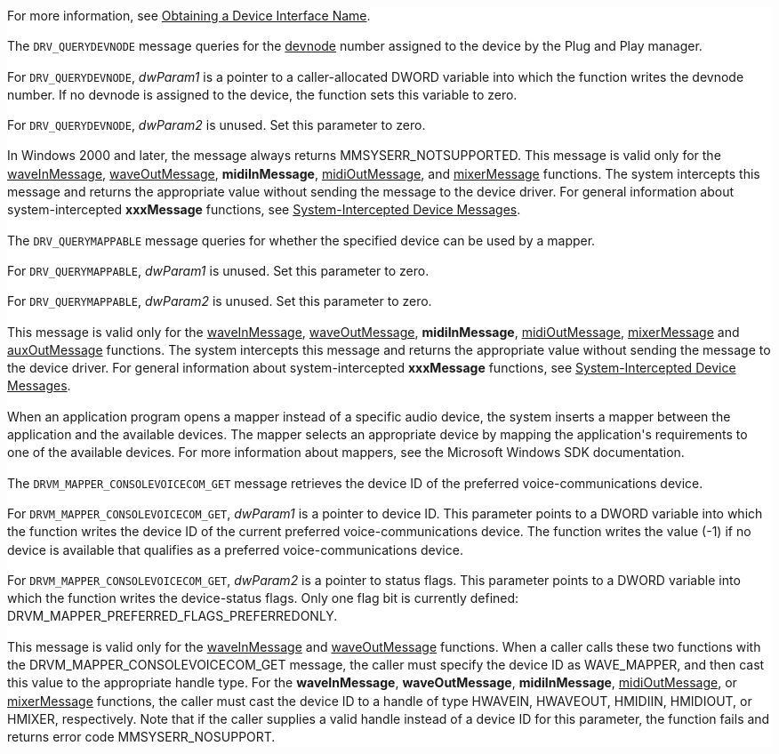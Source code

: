 For more information, see <a href="https://docs.microsoft.com/windows-hardware/drivers/audio/obtaining-a-device-interface-name">Obtaining a Device Interface Name</a>.

The <code>DRV_QUERYDEVNODE</code> message queries for the <a href="https://docs.microsoft.com/windows-hardware/drivers/">devnode</a> number assigned to the device by the Plug and Play manager.

For <code>DRV_QUERYDEVNODE</code>, <i>dwParam1</i> is a pointer to a caller-allocated DWORD variable into which the function writes the devnode number. If no devnode is assigned to the device, the function sets this variable to zero.

For <code>DRV_QUERYDEVNODE</code>, <i>dwParam2</i> is unused. Set this parameter to zero.

In Windows 2000 and later, the message always returns MMSYSERR_NOTSUPPORTED. This message is valid only for the <a href="https://docs.microsoft.com/previous-versions/dd743846(v=vs.85)">waveInMessage</a>, <a href="https://docs.microsoft.com/previous-versions/dd743865(v=vs.85)">waveOutMessage</a>, <b>midiInMessage</b>, <a href="https://docs.microsoft.com/previous-versions/dd798475(v=vs.85)">midiOutMessage</a>, and <a href="https://docs.microsoft.com/previous-versions/dd757307(v=vs.85)">mixerMessage</a> functions.  The system intercepts this message and returns the appropriate value without sending the message to the device driver. For general information about system-intercepted <b>xxxMessage</b> functions, see <a href="https://docs.microsoft.com/windows-hardware/drivers/audio/system-intercepted-device-messages">System-Intercepted Device Messages</a>.

The <code>DRV_QUERYMAPPABLE</code> message queries for whether the specified device can be used by a mapper.

For <code>DRV_QUERYMAPPABLE</code>, <i>dwParam1</i> is unused. Set this parameter to zero.

For <code>DRV_QUERYMAPPABLE</code>, <i>dwParam2</i> is unused. Set this parameter to zero.

This message is valid only for the <a href="https://docs.microsoft.com/previous-versions/dd743846(v=vs.85)">waveInMessage</a>, <a href="https://docs.microsoft.com/previous-versions/dd743865(v=vs.85)">waveOutMessage</a>, <b>midiInMessage</b>, <a href="https://docs.microsoft.com/previous-versions/dd798475(v=vs.85)">midiOutMessage</a>, <a href="https://docs.microsoft.com/previous-versions/dd757307(v=vs.85)">mixerMessage</a> and <a href="https://docs.microsoft.com/previous-versions/dd756716(v=vs.85)">auxOutMessage</a> functions. The system intercepts this message and returns the appropriate value without sending the message to the device driver. For general information about system-intercepted <b>xxxMessage</b> functions, see <a href="https://docs.microsoft.com/windows-hardware/drivers/audio/system-intercepted-device-messages">System-Intercepted Device Messages</a>.

When an application program opens a mapper instead of a specific audio device, the system inserts a mapper between the application and the available devices. The mapper selects an appropriate device by mapping the application's requirements to one of the available devices. For more information about mappers, see the Microsoft Windows SDK documentation.

The <code>DRVM_MAPPER_CONSOLEVOICECOM_GET</code> message retrieves the device ID of the preferred voice-communications device.

For <code>DRVM_MAPPER_CONSOLEVOICECOM_GET</code>, <i>dwParam1</i> is a pointer to device ID. This parameter points to a DWORD variable into which the function writes the device ID of the current preferred voice-communications device. The function writes the value (-1) if no device is available that qualifies as a preferred voice-communications device.

For <code>DRVM_MAPPER_CONSOLEVOICECOM_GET</code>, <i>dwParam2</i> is a pointer to status flags. This parameter points to a DWORD variable into which the function writes the device-status flags. Only one flag bit is currently defined: DRVM_MAPPER_PREFERRED_FLAGS_PREFERREDONLY. 

This message is valid only for the <a href="https://docs.microsoft.com/previous-versions/dd743846(v=vs.85)">waveInMessage</a> and <a href="https://docs.microsoft.com/previous-versions/dd743865(v=vs.85)">waveOutMessage</a> functions. When a caller calls these two functions with the DRVM_MAPPER_CONSOLEVOICECOM_GET message, the caller must specify the device ID as WAVE_MAPPER, and then cast this value to the appropriate handle type. For the <b>waveInMessage</b>, <b>waveOutMessage</b>, <b>midiInMessage</b>, <a href="https://docs.microsoft.com/previous-versions/dd798475(v=vs.85)">midiOutMessage</a>, or <a href="https://docs.microsoft.com/previous-versions/dd757307(v=vs.85)">mixerMessage</a> functions, the caller must cast the device ID to a handle of type HWAVEIN, HWAVEOUT, HMIDIIN, HMIDIOUT, or HMIXER, respectively. Note that if the caller supplies a valid handle instead of a device ID for this parameter, the function fails and returns error code MMSYSERR_NOSUPPORT.
